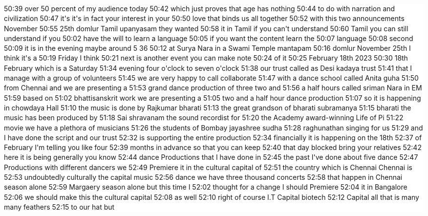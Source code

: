50:39 over 50 percent of my audience today
50:42 which just proves that age has nothing
50:44 to do with narration and civilization
50:47 it's it's in fact your interest in your
50:50 love that binds us all together
50:52 with this two announcements November
50:55 25th domlur Tamil upanyasam they wanted
50:58 it in Tamil if you can't understand
50:60 Tamil you can still understand if you
50:02 have the will to learn a language
50:05 if you want the content learn the
50:07 language
50:08 second
50:09 it is in the evening maybe around 5 36
50:12 at Surya Nara in a Swami Temple mantapam
50:16 domlur November 25th I think it's a
50:19 Friday I think
50:21 next is another event you can make note
50:24 of it
50:25 February 18th 2023
50:30 18th February which is a Saturday
51:34 evening four o'clock to seven o'clock
51:38 our trust called as Desi kadaya trust
51:41 that I manage with a group of volunteers
51:45 we are very happy to call collaborate
51:47 with a dance school called Anita guha
51:50 from Chennai and we are presenting a
51:53 grand dance production of three two and
51:56 a half hours called sriman Nara in EM
51:59 based on
51:02 bhattisanskrit work we are presenting a
51:05 two and a half hour dance production
51:07 so it is happening in chowdaya Hall
51:10 the music is done by Rajkumar bharati
51:13 the great grandson of bharati subramanya
51:15 bharati the music has been produced by
51:18 Sai shravanam the sound recordist for
51:20 the Academy award-winning Life of Pi
51:22 movie we have a plethora of musicians
51:26 the students of Bombay jayashree sudha
51:28 raghunathan singing for us
51:29 and I have done the script and our trust
52:32 is supporting the entire production
52:34 financially it is happening on the 18th
52:37 of February I'm telling you like four
52:39 months in advance so that you can keep
52:40 that day blocked bring your relatives
52:42 here it is being generally you know
52:44 dance Productions that I have done in
52:45 the past I've done about five dance
52:47 Productions with different dancers we
52:49 Premiere it in the cultural capital of
52:51 the country which is Chennai Chennai is
52:53 undoubtedly culturally the capital music
52:56 dance we have three thousand concerts
52:58 that happen in Chennai season alone
52:59 Margaery season alone but this time I
52:02 thought for a change I should Premiere
52:04 it in Bangalore
52:06 we should make this the cultural capital
52:08 as well
52:10 right of course I.T Capital biotech
52:12 Capital all that is many many feathers
52:15 to our hat but